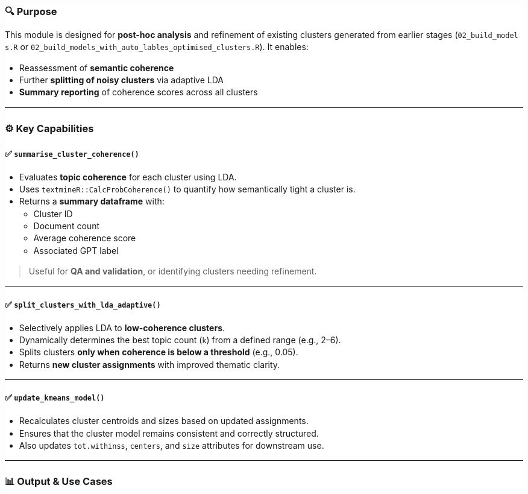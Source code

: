 ### 🔍 Purpose

This module is designed for **post-hoc analysis** and refinement of
existing clusters generated from earlier stages (`02_build_models.R` or
`02_build_models_with_auto_lables_optimised_clusters.R`). It enables:

-   Reassessment of **semantic coherence**
-   Further **splitting of noisy clusters** via adaptive LDA
-   **Summary reporting** of coherence scores across all clusters

------------------------------------------------------------------------

### ⚙️ Key Capabilities

#### ✅ `summarise_cluster_coherence()`

-   Evaluates **topic coherence** for each cluster using LDA.
-   Uses `textmineR::CalcProbCoherence()` to quantify how semantically
    tight a cluster is.
-   Returns a **summary dataframe** with:
    -   Cluster ID
    -   Document count
    -   Average coherence score
    -   Associated GPT label

> Useful for **QA and validation**, or identifying clusters needing
> refinement.

------------------------------------------------------------------------

#### ✅ `split_clusters_with_lda_adaptive()`

-   Selectively applies LDA to **low-coherence clusters**.
-   Dynamically determines the best topic count (`k`) from a defined
    range (e.g., 2–6).
-   Splits clusters **only when coherence is below a threshold** (e.g.,
    0.05).
-   Returns **new cluster assignments** with improved thematic clarity.

------------------------------------------------------------------------

#### ✅ `update_kmeans_model()`

-   Recalculates cluster centroids and sizes based on updated
    assignments.
-   Ensures that the cluster model remains consistent and correctly
    structured.
-   Also updates `tot.withinss`, `centers`, and `size` attributes for
    downstream use.

------------------------------------------------------------------------

### 📊 Output & Use Cases
